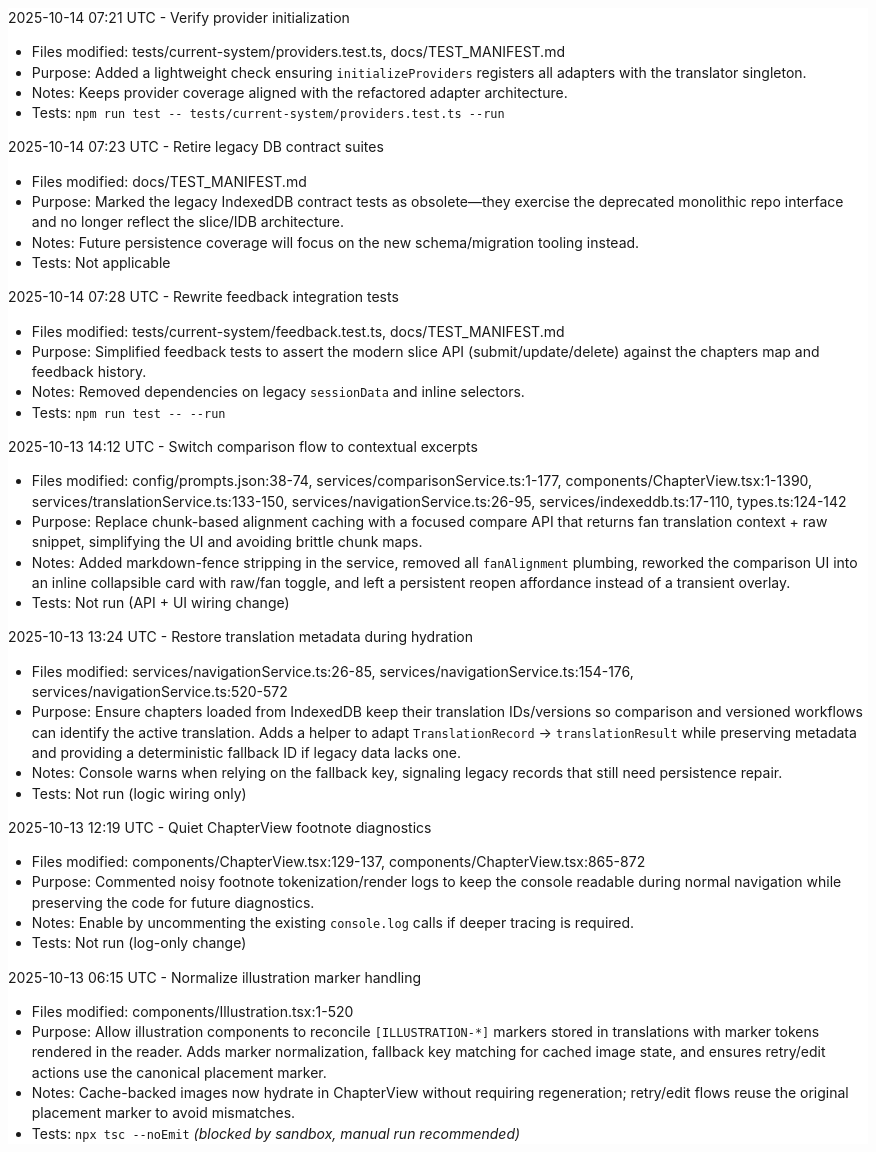 2025-10-14 07:21 UTC - Verify provider initialization
- Files modified: tests/current-system/providers.test.ts, docs/TEST_MANIFEST.md
- Purpose: Added a lightweight check ensuring `initializeProviders` registers all adapters with the translator singleton.
- Notes: Keeps provider coverage aligned with the refactored adapter architecture.
- Tests: `npm run test -- tests/current-system/providers.test.ts --run`

2025-10-14 07:23 UTC - Retire legacy DB contract suites
- Files modified: docs/TEST_MANIFEST.md
- Purpose: Marked the legacy IndexedDB contract tests as obsolete—they exercise the deprecated monolithic repo interface and no longer reflect the slice/IDB architecture.
- Notes: Future persistence coverage will focus on the new schema/migration tooling instead.
- Tests: Not applicable

2025-10-14 07:28 UTC - Rewrite feedback integration tests
- Files modified: tests/current-system/feedback.test.ts, docs/TEST_MANIFEST.md
- Purpose: Simplified feedback tests to assert the modern slice API (submit/update/delete) against the chapters map and feedback history.
- Notes: Removed dependencies on legacy `sessionData` and inline selectors.
- Tests: `npm run test -- --run`

2025-10-13 14:12 UTC - Switch comparison flow to contextual excerpts
- Files modified: config/prompts.json:38-74, services/comparisonService.ts:1-177, components/ChapterView.tsx:1-1390, services/translationService.ts:133-150, services/navigationService.ts:26-95, services/indexeddb.ts:17-110, types.ts:124-142
- Purpose: Replace chunk-based alignment caching with a focused compare API that returns fan translation context + raw snippet, simplifying the UI and avoiding brittle chunk maps.
- Notes: Added markdown-fence stripping in the service, removed all `fanAlignment` plumbing, reworked the comparison UI into an inline collapsible card with raw/fan toggle, and left a persistent reopen affordance instead of a transient overlay.
- Tests: Not run (API + UI wiring change)

2025-10-13 13:24 UTC - Restore translation metadata during hydration
- Files modified: services/navigationService.ts:26-85, services/navigationService.ts:154-176, services/navigationService.ts:520-572
- Purpose: Ensure chapters loaded from IndexedDB keep their translation IDs/versions so comparison and versioned workflows can identify the active translation. Adds a helper to adapt `TranslationRecord` → `translationResult` while preserving metadata and providing a deterministic fallback ID if legacy data lacks one.
- Notes: Console warns when relying on the fallback key, signaling legacy records that still need persistence repair.
- Tests: Not run (logic wiring only)

2025-10-13 12:19 UTC - Quiet ChapterView footnote diagnostics
- Files modified: components/ChapterView.tsx:129-137, components/ChapterView.tsx:865-872
- Purpose: Commented noisy footnote tokenization/render logs to keep the console readable during normal navigation while preserving the code for future diagnostics.
- Notes: Enable by uncommenting the existing `console.log` calls if deeper tracing is required.
- Tests: Not run (log-only change)

2025-10-13 06:15 UTC - Normalize illustration marker handling
- Files modified: components/Illustration.tsx:1-520
- Purpose: Allow illustration components to reconcile `[ILLUSTRATION-*]` markers stored in translations with marker tokens rendered in the reader. Adds marker normalization, fallback key matching for cached image state, and ensures retry/edit actions use the canonical placement marker.
- Notes: Cache-backed images now hydrate in ChapterView without requiring regeneration; retry/edit flows reuse the original placement marker to avoid mismatches.
- Tests: `npx tsc --noEmit` *(blocked by sandbox, manual run recommended)*
